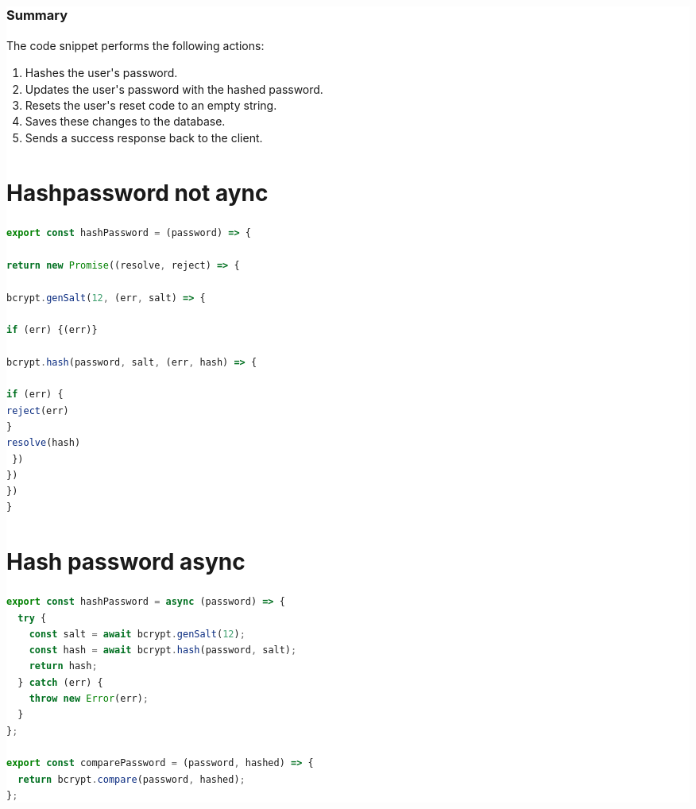 ### Summary

The code snippet performs the following actions:

1. Hashes the user's password.
2. Updates the user's password with the hashed password.
3. Resets the user's reset code to an empty string.
4. Saves these changes to the database.
5. Sends a success response back to the client.

# Hashpassword not aync

```Javascript
export const hashPassword = (password) => {

return new Promise((resolve, reject) => {

bcrypt.genSalt(12, (err, salt) => {

if (err) {(err)}

bcrypt.hash(password, salt, (err, hash) => {

if (err) {
reject(err)
}
resolve(hash)
 })
})
})
}
```

# Hash password async

```Javascript
export const hashPassword = async (password) => {
  try {
    const salt = await bcrypt.genSalt(12);
    const hash = await bcrypt.hash(password, salt);
    return hash;
  } catch (err) {
    throw new Error(err);
  }
};

export const comparePassword = (password, hashed) => {
  return bcrypt.compare(password, hashed);
};

```
